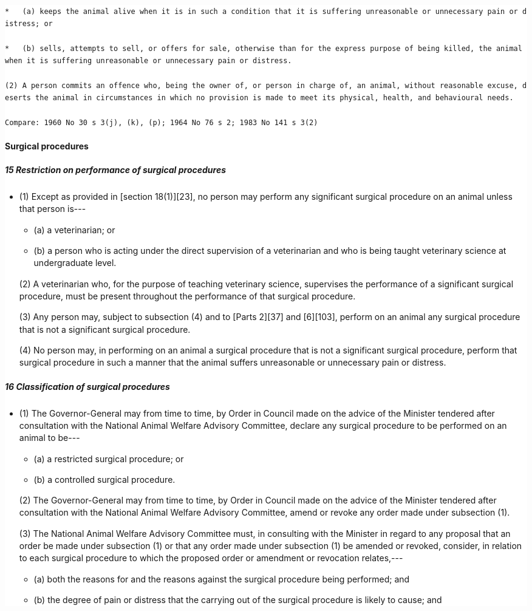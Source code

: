     *   (a) keeps the animal alive when it is in such a condition that it is suffering unreasonable or unnecessary pain or distress; or
    
    *   (b) sells, attempts to sell, or offers for sale, otherwise than for the express purpose of being killed, the animal when it is suffering unreasonable or unnecessary pain or distress.
    
    (2) A person commits an offence who, being the owner of, or person in charge of, an animal, without reasonable excuse, deserts the animal in circumstances in which no provision is made to meet its physical, health, and behavioural needs.
    
    Compare: 1960 No 30 s 3(j), (k), (p); 1964 No 76 s 2; 1983 No 141 s 3(2)

#### Surgical procedures

##### 15 Restriction on performance of surgical procedures
    
*   (1) Except as provided in [section 18(1)][23], no person may perform any significant surgical procedure on an animal unless that person is---
        
    *   (a) a veterinarian; or
    
    *   (b) a person who is acting under the direct supervision of a veterinarian and who is being taught veterinary science at undergraduate level.
    
    (2) A veterinarian who, for the purpose of teaching veterinary science, supervises the performance of a significant surgical procedure, must be present throughout the performance of that surgical procedure.
    
    (3) Any person may, subject to subsection (4) and to [Parts 2][37] and [6][103], perform on an animal any surgical procedure that is not a significant surgical procedure.
    
    (4) No person may, in performing on an animal a surgical procedure that is not a significant surgical procedure, perform that surgical procedure in such a manner that the animal suffers unreasonable or unnecessary pain or distress.

##### 16 Classification of surgical procedures
    
*   (1) The Governor-General may from time to time, by Order in Council made on the advice of the Minister tendered after consultation with the National Animal Welfare Advisory Committee, declare any surgical procedure to be performed on an animal to be---
        
    *   (a) a restricted surgical procedure; or
    
    *   (b) a controlled surgical procedure.
    
    (2) The Governor-General may from time to time, by Order in Council made on the advice of the Minister tendered after consultation with the National Animal Welfare Advisory Committee, amend or revoke any order made under subsection (1).
    
    (3) The National Animal Welfare Advisory Committee must, in consulting with the Minister in regard to any proposal that an order be made under subsection (1) or that any order made under subsection (1) be amended or revoked, consider, in relation to each surgical procedure to which the proposed order or amendment or revocation relates,---
        
    *   (a) both the reasons for and the reasons against the surgical procedure being performed; and
    
    *   (b) the degree of pain or distress that the carrying out of the surgical procedure is likely to cause; and
    